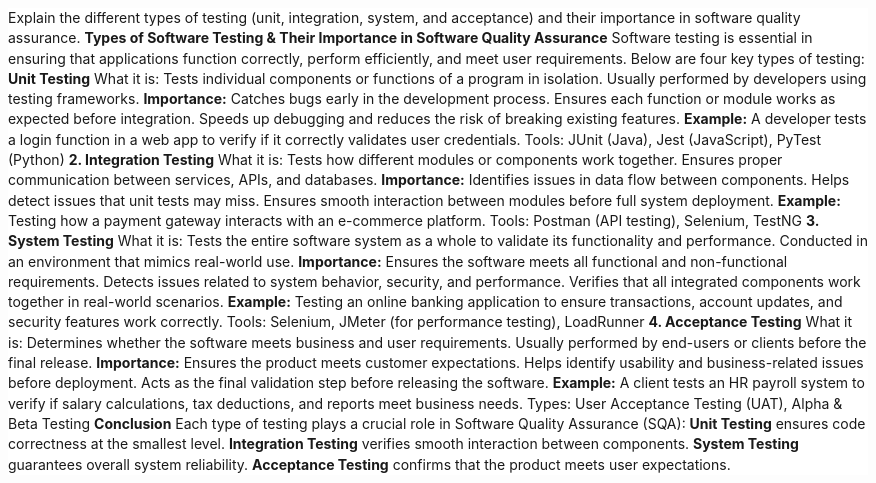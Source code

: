 Explain the different types of testing (unit, integration, system, and acceptance) and their importance in software quality assurance.
**Types of Software Testing & Their Importance in Software Quality Assurance**
Software testing is essential in ensuring that applications function correctly, perform efficiently, and meet user requirements. Below are four key types of testing:
**Unit Testing**
What it is:
Tests individual components or functions of a program in isolation.
Usually performed by developers using testing frameworks.
**Importance:**
Catches bugs early in the development process.
Ensures each function or module works as expected before integration.
Speeds up debugging and reduces the risk of breaking existing features.
**Example:**
A developer tests a login function in a web app to verify if it correctly validates user credentials.
Tools: JUnit (Java), Jest (JavaScript), PyTest (Python)
**2. Integration Testing**
What it is:
Tests how different modules or components work together.
Ensures proper communication between services, APIs, and databases.
**Importance:**
Identifies issues in data flow between components.
Helps detect issues that unit tests may miss.
Ensures smooth interaction between modules before full system deployment.
**Example:**
Testing how a payment gateway interacts with an e-commerce platform.
Tools: Postman (API testing), Selenium, TestNG
**3. System Testing**
What it is:
Tests the entire software system as a whole to validate its functionality and performance.
Conducted in an environment that mimics real-world use.
**Importance:**
Ensures the software meets all functional and non-functional requirements.
Detects issues related to system behavior, security, and performance.
Verifies that all integrated components work together in real-world scenarios.
**Example:**
Testing an online banking application to ensure transactions, account updates, and security features work correctly.
Tools: Selenium, JMeter (for performance testing), LoadRunner
**4. Acceptance Testing**
What it is:
Determines whether the software meets business and user requirements.
Usually performed by end-users or clients before the final release.
 **Importance:**
Ensures the product meets customer expectations.
Helps identify usability and business-related issues before deployment.
Acts as the final validation step before releasing the software.
**Example:**
A client tests an HR payroll system to verify if salary calculations, tax deductions, and reports meet business needs.
Types: User Acceptance Testing (UAT), Alpha & Beta Testing
**Conclusion**
Each type of testing plays a crucial role in Software Quality Assurance (SQA):
**Unit Testing** ensures code correctness at the smallest level.
**Integration Testing** verifies smooth interaction between components.
**System Testing** guarantees overall system reliability.
**Acceptance Testing** confirms that the product meets user expectations.
